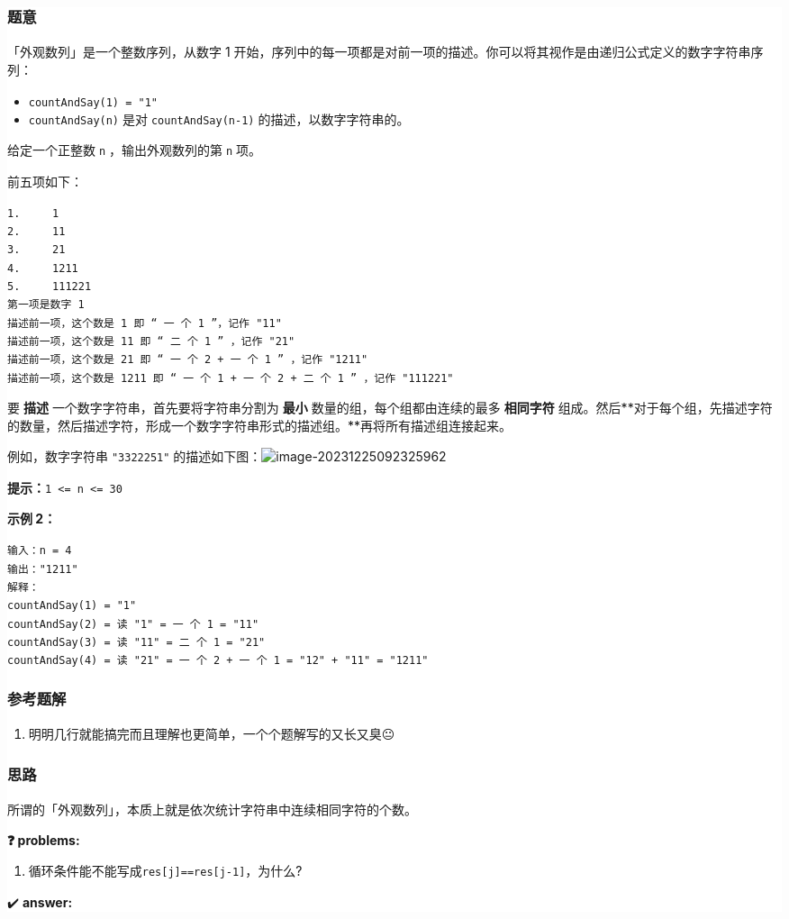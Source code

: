 ### **题意**

「外观数列」是一个整数序列，从数字 1 开始，序列中的每一项都是对前一项的描述。你可以将其视作是由递归公式定义的数字字符串序列：

- `countAndSay(1) = "1"`
- `countAndSay(n)` 是对 `countAndSay(n-1)` 的描述，以数字字符串的。

给定一个正整数 `n` ，输出外观数列的第 `n` 项。

前五项如下：

```
1.     1
2.     11
3.     21
4.     1211
5.     111221
第一项是数字 1 
描述前一项，这个数是 1 即 “ 一 个 1 ”，记作 "11"
描述前一项，这个数是 11 即 “ 二 个 1 ” ，记作 "21"
描述前一项，这个数是 21 即 “ 一 个 2 + 一 个 1 ” ，记作 "1211"
描述前一项，这个数是 1211 即 “ 一 个 1 + 一 个 2 + 二 个 1 ” ，记作 "111221"
```

要 **描述** 一个数字字符串，首先要将字符串分割为 **最小** 数量的组，每个组都由连续的最多 **相同字符** 组成。然后**对于每个组，先描述字符的数量，然后描述字符，形成一个数字字符串形式的描述组。**再将所有描述组连接起来。

例如，数字字符串 `"3322251"` 的描述如下图：![image-20231225092325962](https://cdn.jsdelivr.net/gh/808bass666/picBed@main/202312250923070.png)

**提示：**`1 <= n <= 30` 

**示例 2：**

```
输入：n = 4
输出："1211"
解释：
countAndSay(1) = "1"
countAndSay(2) = 读 "1" = 一 个 1 = "11"
countAndSay(3) = 读 "11" = 二 个 1 = "21"
countAndSay(4) = 读 "21" = 一 个 2 + 一 个 1 = "12" + "11" = "1211"
```

### 参考题解

1. 明明几行就能搞完而且理解也更简单，一个个题解写的又长又臭:neutral_face:

### 思路

所谓的「外观数列」，本质上就是依次统计字符串中连续相同字符的个数。

**:question:   problems:** 

1. 循环条件能不能写成`res[j]==res[j-1]`，为什么?

:heavy_check_mark:  **answer:** 
